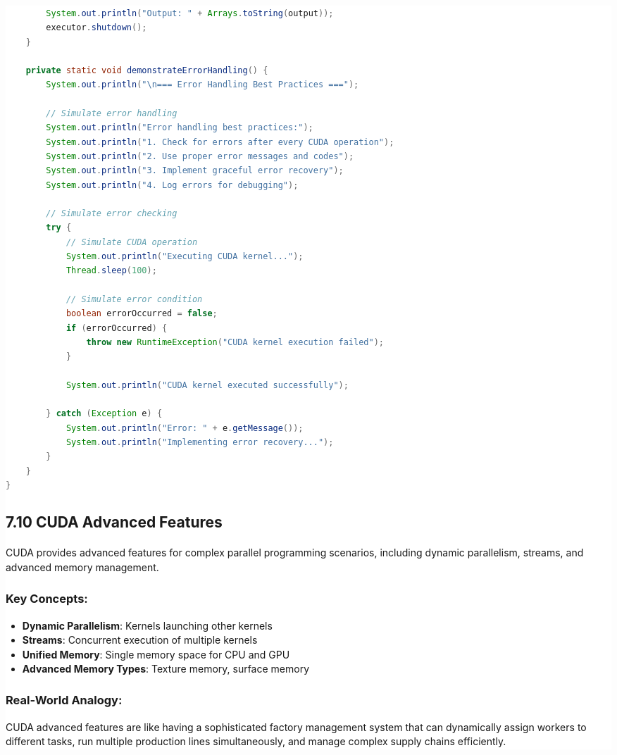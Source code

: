 ```java
        System.out.println("Output: " + Arrays.toString(output));
        executor.shutdown();
    }
    
    private static void demonstrateErrorHandling() {
        System.out.println("\n=== Error Handling Best Practices ===");
        
        // Simulate error handling
        System.out.println("Error handling best practices:");
        System.out.println("1. Check for errors after every CUDA operation");
        System.out.println("2. Use proper error messages and codes");
        System.out.println("3. Implement graceful error recovery");
        System.out.println("4. Log errors for debugging");
        
        // Simulate error checking
        try {
            // Simulate CUDA operation
            System.out.println("Executing CUDA kernel...");
            Thread.sleep(100);
            
            // Simulate error condition
            boolean errorOccurred = false;
            if (errorOccurred) {
                throw new RuntimeException("CUDA kernel execution failed");
            }
            
            System.out.println("CUDA kernel executed successfully");
            
        } catch (Exception e) {
            System.out.println("Error: " + e.getMessage());
            System.out.println("Implementing error recovery...");
        }
    }
}
```

## 7.10 CUDA Advanced Features

CUDA provides advanced features for complex parallel programming scenarios, including dynamic parallelism, streams, and advanced memory management.

### Key Concepts:
- **Dynamic Parallelism**: Kernels launching other kernels
- **Streams**: Concurrent execution of multiple kernels
- **Unified Memory**: Single memory space for CPU and GPU
- **Advanced Memory Types**: Texture memory, surface memory

### Real-World Analogy:
CUDA advanced features are like having a sophisticated factory management system that can dynamically assign workers to different tasks, run multiple production lines simultaneously, and manage complex supply chains efficiently.
